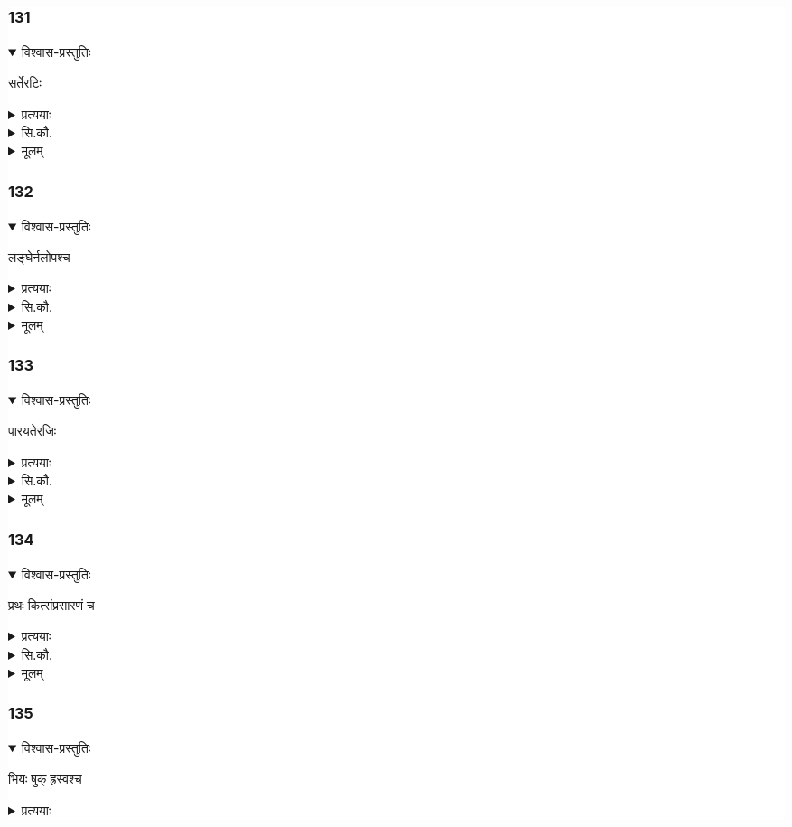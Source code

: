 
### 131
<details open><summary>विश्वास-प्रस्तुतिः</summary>

सर्तेरटिः
</details>

<details><summary>प्रत्ययाः</summary></details>

<details><summary>सि‌.कौ.</summary></details>

<details><summary>मूलम्</summary></details>


### 132
<details open><summary>विश्वास-प्रस्तुतिः</summary>

लङ्घेर्नलोपश्च
</details>

<details><summary>प्रत्ययाः</summary></details>

<details><summary>सि‌.कौ.</summary></details>

<details><summary>मूलम्</summary></details>


### 133
<details open><summary>विश्वास-प्रस्तुतिः</summary>

पारयतेरजिः
</details>

<details><summary>प्रत्ययाः</summary></details>

<details><summary>सि‌.कौ.</summary></details>

<details><summary>मूलम्</summary></details>


### 134
<details open><summary>विश्वास-प्रस्तुतिः</summary>

प्रथः कित्संप्रसारणं च
</details>

<details><summary>प्रत्ययाः</summary></details>

<details><summary>सि‌.कौ.</summary></details>

<details><summary>मूलम्</summary></details>


### 135
<details open><summary>विश्वास-प्रस्तुतिः</summary>

भियः षुक् ह्रस्वश्च
</details>

<details><summary>प्रत्ययाः</summary></details>
